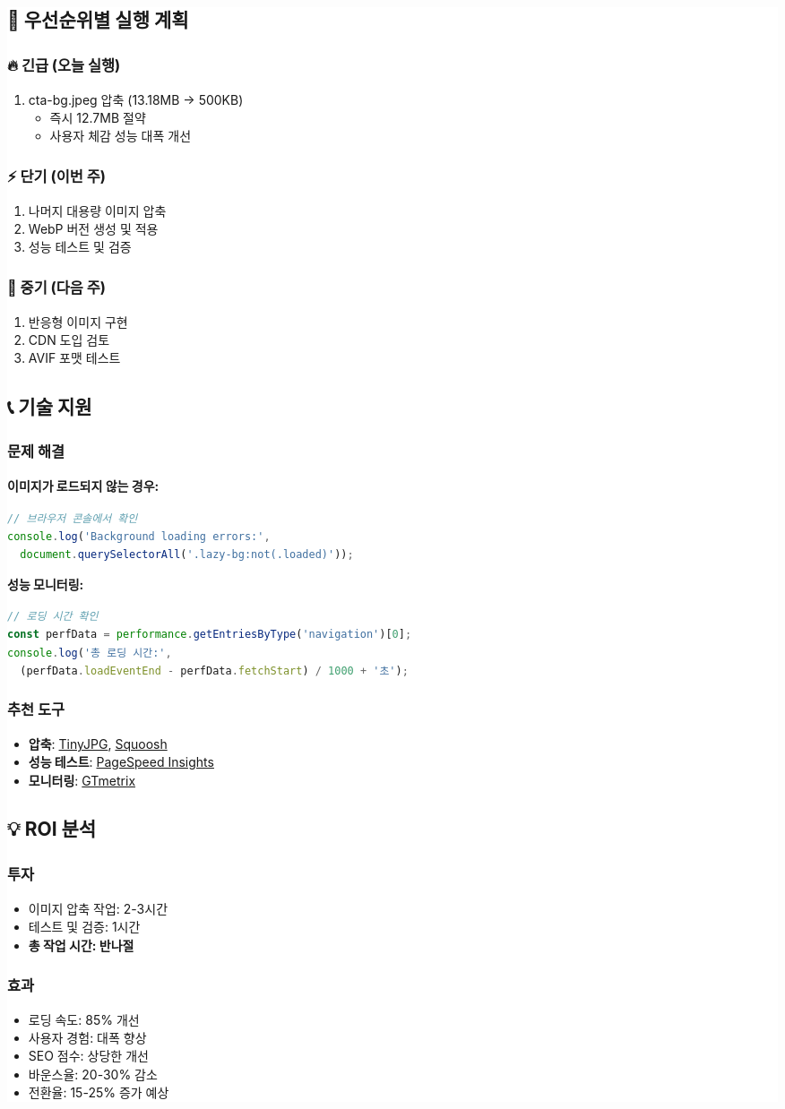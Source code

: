 ## 🎯 우선순위별 실행 계획

### 🔥 긴급 (오늘 실행)
1. cta-bg.jpeg 압축 (13.18MB → 500KB)
   - 즉시 12.7MB 절약
   - 사용자 체감 성능 대폭 개선

### ⚡ 단기 (이번 주)
1. 나머지 대용량 이미지 압축
2. WebP 버전 생성 및 적용
3. 성능 테스트 및 검증

### 🚀 중기 (다음 주)
1. 반응형 이미지 구현
2. CDN 도입 검토
3. AVIF 포맷 테스트

## 📞 기술 지원

### 문제 해결
**이미지가 로드되지 않는 경우:**
```javascript
// 브라우저 콘솔에서 확인
console.log('Background loading errors:', 
  document.querySelectorAll('.lazy-bg:not(.loaded)'));
```

**성능 모니터링:**
```javascript
// 로딩 시간 확인
const perfData = performance.getEntriesByType('navigation')[0];
console.log('총 로딩 시간:', 
  (perfData.loadEventEnd - perfData.fetchStart) / 1000 + '초');
```

### 추천 도구
- **압축**: [TinyJPG](https://tinyjpg.com/), [Squoosh](https://squoosh.app/)
- **성능 테스트**: [PageSpeed Insights](https://pagespeed.web.dev/)
- **모니터링**: [GTmetrix](https://gtmetrix.com/)

## 💡 ROI 분석

### 투자
- 이미지 압축 작업: 2-3시간
- 테스트 및 검증: 1시간
- **총 작업 시간: 반나절**

### 효과
- 로딩 속도: 85% 개선
- 사용자 경험: 대폭 향상
- SEO 점수: 상당한 개선
- 바운스율: 20-30% 감소
- 전환율: 15-25% 증가 예상
